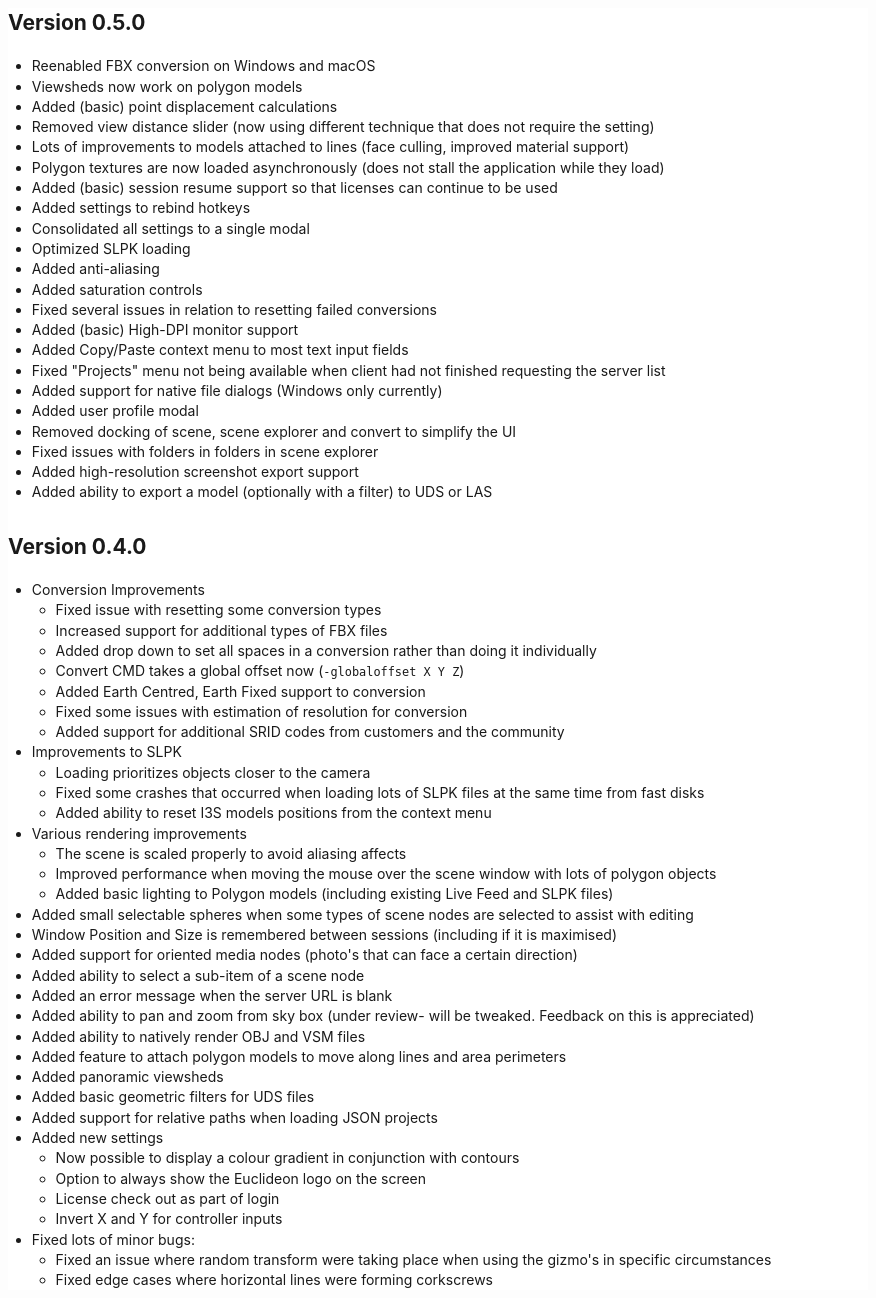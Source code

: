 ## Version 0.5.0
  - Reenabled FBX conversion on Windows and macOS
  - Viewsheds now work on polygon models
  - Added (basic) point displacement calculations
  - Removed view distance slider (now using different technique that does not require the setting)
  - Lots of improvements to models attached to lines (face culling, improved material support)
  - Polygon textures are now loaded asynchronously (does not stall the application while they load)
  - Added (basic) session resume support so that licenses can continue to be used
  - Added settings to rebind hotkeys
  - Consolidated all settings to a single modal
  - Optimized SLPK loading
  - Added anti-aliasing
  - Added saturation controls
  - Fixed several issues in relation to resetting failed conversions
  - Added (basic) High-DPI monitor support
  - Added Copy/Paste context menu to most text input fields
  - Fixed "Projects" menu not being available when client had not finished requesting the server list
  - Added support for native file dialogs (Windows only currently)
  - Added user profile modal
  - Removed docking of scene, scene explorer and convert to simplify the UI
  - Fixed issues with folders in folders in scene explorer
  - Added high-resolution screenshot export support
  - Added ability to export a model (optionally with a filter) to UDS or LAS

## Version 0.4.0
  - Conversion Improvements
    - Fixed issue with resetting some conversion types
    - Increased support for additional types of FBX files
    - Added drop down to set all spaces in a conversion rather than doing it individually
    - Convert CMD takes a global offset now (`-globaloffset X Y Z`)
    - Added Earth Centred, Earth Fixed support to conversion
    - Fixed some issues with estimation of resolution for conversion
    - Added support for additional SRID codes from customers and the community
  - Improvements to SLPK
    - Loading prioritizes objects closer to the camera
    - Fixed some crashes that occurred when loading lots of SLPK files at the same time from fast disks
    - Added ability to reset I3S models positions from the context menu
  - Various rendering improvements
    - The scene is scaled properly to avoid aliasing affects
    - Improved performance when moving the mouse over the scene window with lots of polygon objects
    - Added basic lighting to Polygon models (including existing Live Feed and SLPK files)
  - Added small selectable spheres when some types of scene nodes are selected to assist with editing
  - Window Position and Size is remembered between sessions (including if it is maximised)
  - Added support for oriented media nodes (photo's that can face a certain direction)
  - Added ability to select a sub-item of a scene node
  - Added an error message when the server URL is blank
  - Added ability to pan and zoom from sky box (under review- will be tweaked. Feedback on this is appreciated)
  - Added ability to natively render OBJ and VSM files
  - Added feature to attach polygon models to move along lines and area perimeters
  - Added panoramic viewsheds
  - Added basic geometric filters for UDS files
  - Added support for relative paths when loading JSON projects
  - Added new settings
    - Now possible to display a colour gradient in conjunction with contours
    - Option to always show the Euclideon logo on the screen
    - License check out as part of login
    - Invert X and Y for controller inputs
  - Fixed lots of minor bugs:
    - Fixed an issue where random transform were taking place when using the gizmo's in specific circumstances
    - Fixed edge cases where horizontal lines were forming corkscrews